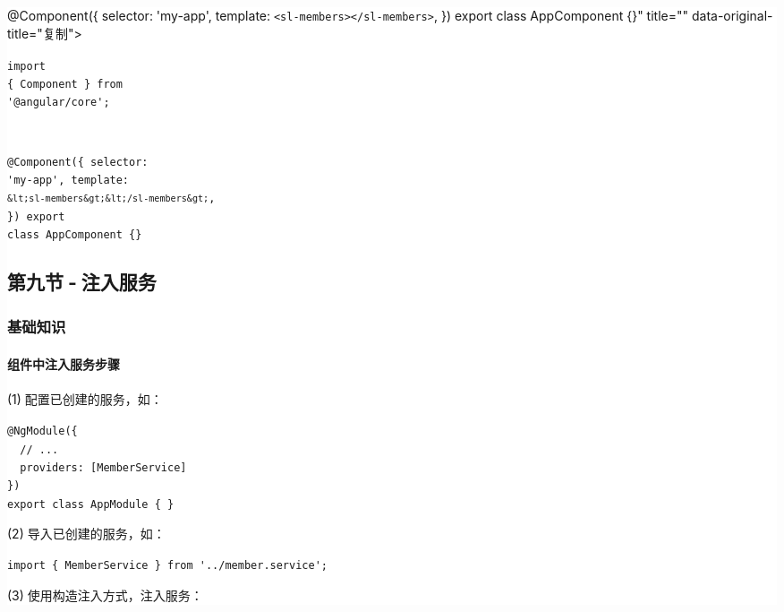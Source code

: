 @Component({
  selector: 'my-app',
  template: `
    <sl-members></sl-members>
  `,
})
export class AppComponent {}" title="" data-original-title="复制"></span>
      <span type="button" class="saveToNote code-tool" data-toggle="tooltip" data-placement="top" title="" data-original-title="放进笔记"></span>
      </div>
      </div><pre class="typescript hljs"><code class="typescript"><span class="hljs-keyword">import</span> { Component } <span class="hljs-keyword">from</span> <span class="hljs-string">'@angular/core'</span>;

<span class="hljs-meta">@Component</span>({
  selector: <span class="hljs-string">'my-app'</span>,
  template: <span class="hljs-string">`
    &lt;sl-members&gt;&lt;/sl-members&gt;
  `</span>,
})
<span class="hljs-keyword">export</span> <span class="hljs-keyword">class</span> AppComponent {}</code></pre>
<h2 id="articleHeader29">第九节 - 注入服务</h2>
<h3 id="articleHeader30">基础知识</h3>
<h4>组件中注入服务步骤</h4>
<p>(1) 配置已创建的服务，如：</p>
<div class="widget-codetool" style="display:none;">
      <div class="widget-codetool--inner">
      <span class="selectCode code-tool" data-toggle="tooltip" data-placement="top" title="" data-original-title="全选"></span>
      <span type="button" class="copyCode code-tool" data-toggle="tooltip" data-placement="top" data-clipboard-text="@NgModule({
  // ...
  providers: [MemberService]
})
export class AppModule { }" title="" data-original-title="复制"></span>
      <span type="button" class="saveToNote code-tool" data-toggle="tooltip" data-placement="top" title="" data-original-title="放进笔记"></span>
      </div>
      </div><pre class="typescript hljs"><code class="typescript"><span class="hljs-meta">@NgModule</span>({
  <span class="hljs-comment">// ...</span>
  providers: [MemberService]
})
<span class="hljs-keyword">export</span> <span class="hljs-keyword">class</span> AppModule { }</code></pre>
<p>(2) 导入已创建的服务，如：</p>
<div class="widget-codetool" style="display:none;">
      <div class="widget-codetool--inner">
      <span class="selectCode code-tool" data-toggle="tooltip" data-placement="top" title="" data-original-title="全选"></span>
      <span type="button" class="copyCode code-tool" data-toggle="tooltip" data-placement="top" data-clipboard-text="import { MemberService } from '../member.service';" title="" data-original-title="复制"></span>
      <span type="button" class="saveToNote code-tool" data-toggle="tooltip" data-placement="top" title="" data-original-title="放进笔记"></span>
      </div>
      </div><pre class="typescript hljs"><code class="typescript" style="word-break: break-word; white-space: initial;"><span class="hljs-keyword">import</span> { MemberService } <span class="hljs-keyword">from</span> <span class="hljs-string">'../member.service'</span>;</code></pre>
<p>(3) 使用构造注入方式，注入服务：</p>
<div class="widget-codetool" style="display:none;">
      <div class="widget-codetool--inner">